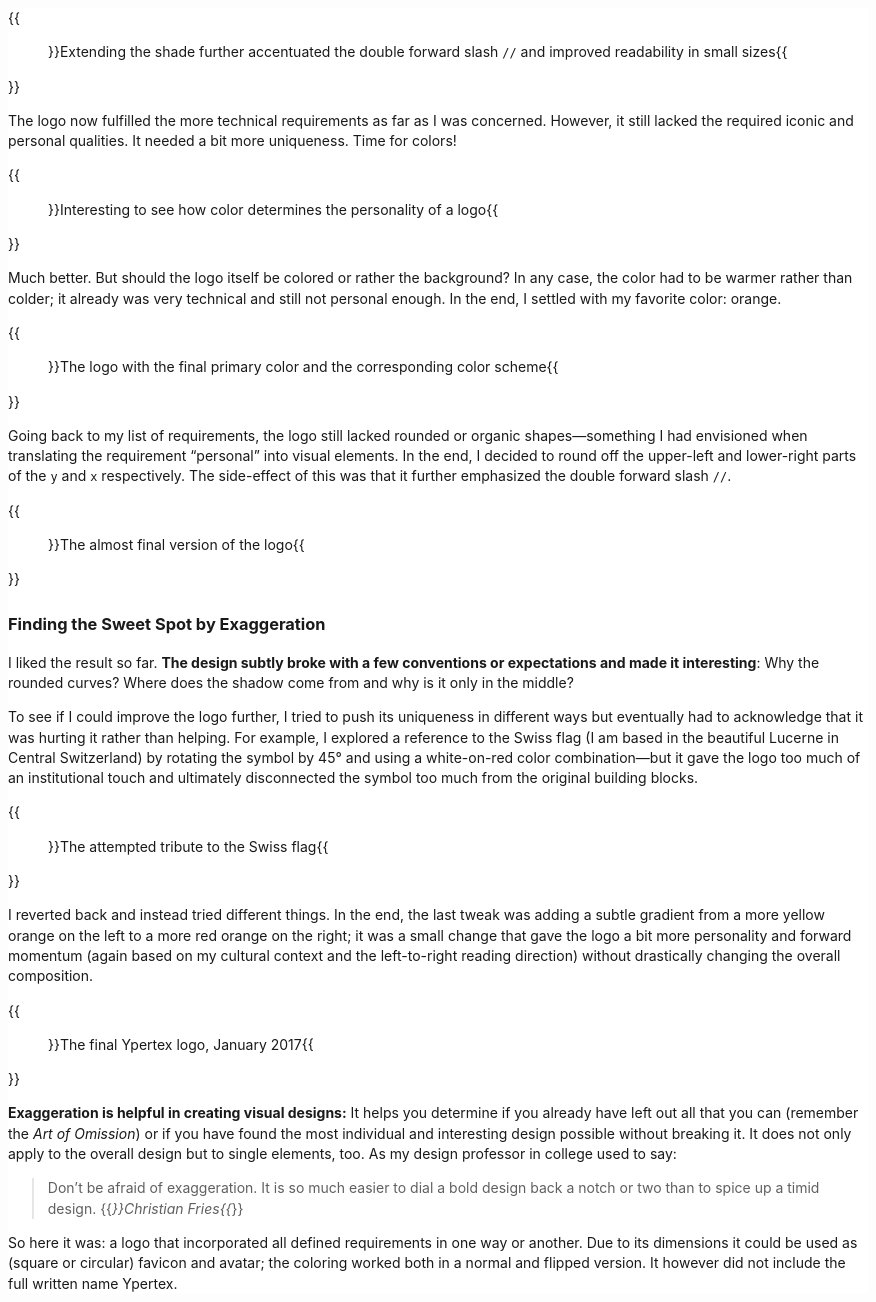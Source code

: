 {{<figure src="/media/logo-design-05.png">}}Extending the shade further accentuated the double forward slash ``//`` and improved readability in small sizes{{</figure>}}

The logo now fulfilled the more technical requirements as far as I was concerned. However, it still lacked the required iconic and personal qualities. It needed a bit more uniqueness. Time for colors!

{{<figure src="/media/logo-design-06.png" width="417">}}Interesting to see how color determines the personality of a logo{{</figure>}}

Much better. But should the logo itself be colored or rather the background? In any case, the color had to be warmer rather than colder; it already was very technical and still not personal enough. In the end, I settled with my favorite color: orange.

{{<figure src="/media/logo-design-07.png">}}The logo with the final primary color and the corresponding color scheme{{</figure>}}

Going back to my list of requirements, the logo still lacked rounded or organic shapes—something I had envisioned when translating the requirement “personal” into visual elements. In the end, I decided to round off the upper-left and lower-right parts of the ``y`` and ``x`` respectively. The side-effect of this was that it further emphasized the double forward slash ``//``.

{{<figure src="/media/logo-design-08.png">}}The almost final version of the logo{{</figure>}}

### Finding the Sweet Spot by Exaggeration

I liked the result so far. **The design subtly broke with a few conventions or expectations and made it interesting**: Why the rounded curves? Where does the shadow come from and why is it only in the middle?

To see if I could improve the logo further, I tried to push its uniqueness in different ways but eventually had to acknowledge that it was hurting it rather than helping. For example, I explored a reference to the Swiss flag (I am based in the beautiful Lucerne in Central Switzerland) by rotating the symbol by 45° and using a white-on-red color combination—but it gave the logo too much of an institutional touch and ultimately disconnected the symbol too much from the original building blocks.

{{<figure src="/media/logo-design-09.png" width="417">}}The attempted tribute to the Swiss flag{{</figure>}}

I reverted back and instead tried different things. In the end, the last tweak was adding a subtle gradient from a more yellow orange on the left to a more red orange on the right; it was a small change that gave the logo a bit more personality and forward momentum (again based on my cultural context and the left-to-right reading direction) without drastically changing the overall composition.

{{<figure src="/media/logo-design-10.png">}}The final Ypertex logo, January 2017{{</figure>}}

**Exaggeration is helpful in creating visual designs:** It helps you determine if you already have left out all that you can (remember the *Art of Omission*) or if you have found the most individual and interesting design possible without breaking it. It does not only apply to the overall design but to single elements, too. As my design professor in college used to say:

> Don’t be afraid of exaggeration. It is so much easier to dial a bold design back a notch or two than to spice up a timid design. {{<cite>}}Christian Fries{{</cite>}}

So here it was: a logo that incorporated all defined requirements in one way or another. Due to its dimensions it could be used as (square or circular) favicon and avatar; the coloring worked both in a normal and flipped version. It however did not include the full written name Ypertex.
